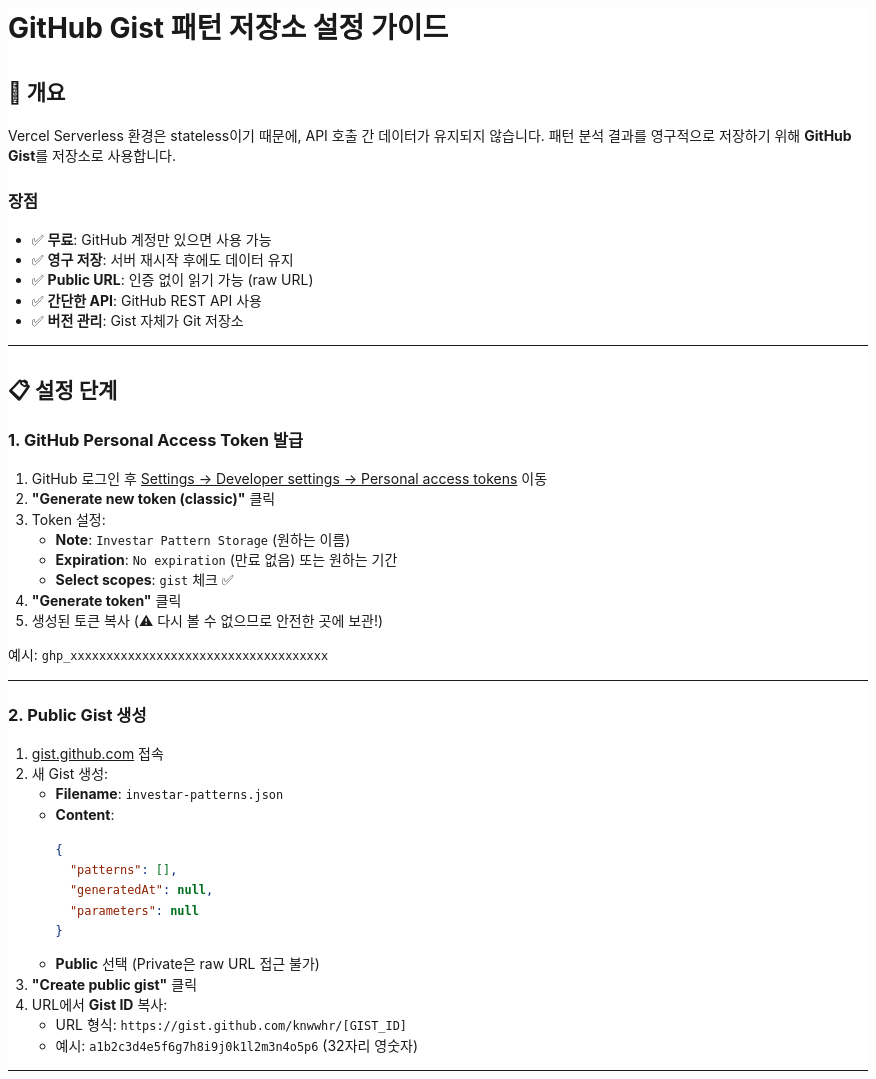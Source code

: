 # GitHub Gist 패턴 저장소 설정 가이드

## 🎯 개요

Vercel Serverless 환경은 stateless이기 때문에, API 호출 간 데이터가 유지되지 않습니다.
패턴 분석 결과를 영구적으로 저장하기 위해 **GitHub Gist**를 저장소로 사용합니다.

### 장점
- ✅ **무료**: GitHub 계정만 있으면 사용 가능
- ✅ **영구 저장**: 서버 재시작 후에도 데이터 유지
- ✅ **Public URL**: 인증 없이 읽기 가능 (raw URL)
- ✅ **간단한 API**: GitHub REST API 사용
- ✅ **버전 관리**: Gist 자체가 Git 저장소

---

## 📋 설정 단계

### 1. GitHub Personal Access Token 발급

1. GitHub 로그인 후 [Settings → Developer settings → Personal access tokens](https://github.com/settings/tokens) 이동
2. **"Generate new token (classic)"** 클릭
3. Token 설정:
   - **Note**: `Investar Pattern Storage` (원하는 이름)
   - **Expiration**: `No expiration` (만료 없음) 또는 원하는 기간
   - **Select scopes**: `gist` 체크 ✅
4. **"Generate token"** 클릭
5. 생성된 토큰 복사 (⚠️ 다시 볼 수 없으므로 안전한 곳에 보관!)

예시: `ghp_xxxxxxxxxxxxxxxxxxxxxxxxxxxxxxxxxxxx`

---

### 2. Public Gist 생성

1. [gist.github.com](https://gist.github.com) 접속
2. 새 Gist 생성:
   - **Filename**: `investar-patterns.json`
   - **Content**:
     ```json
     {
       "patterns": [],
       "generatedAt": null,
       "parameters": null
     }
     ```
   - **Public** 선택 (Private은 raw URL 접근 불가)
3. **"Create public gist"** 클릭
4. URL에서 **Gist ID** 복사:
   - URL 형식: `https://gist.github.com/knwwhr/[GIST_ID]`
   - 예시: `a1b2c3d4e5f6g7h8i9j0k1l2m3n4o5p6` (32자리 영숫자)

---